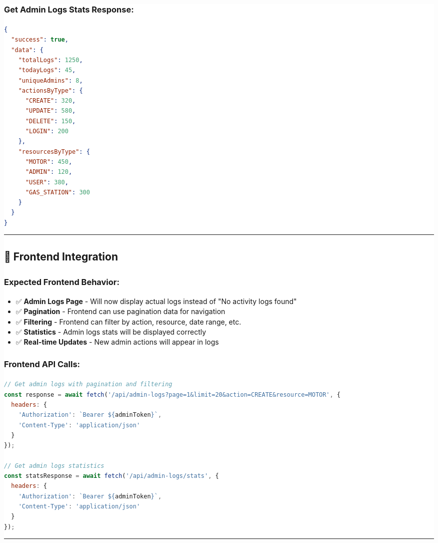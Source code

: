 ### **Get Admin Logs Stats Response:**
```json
{
  "success": true,
  "data": {
    "totalLogs": 1250,
    "todayLogs": 45,
    "uniqueAdmins": 8,
    "actionsByType": {
      "CREATE": 320,
      "UPDATE": 580,
      "DELETE": 150,
      "LOGIN": 200
    },
    "resourcesByType": {
      "MOTOR": 450,
      "ADMIN": 120,
      "USER": 380,
      "GAS_STATION": 300
    }
  }
}
```

---

## 🚀 **Frontend Integration**

### **Expected Frontend Behavior:**
- ✅ **Admin Logs Page** - Will now display actual logs instead of "No activity logs found"
- ✅ **Pagination** - Frontend can use pagination data for navigation
- ✅ **Filtering** - Frontend can filter by action, resource, date range, etc.
- ✅ **Statistics** - Admin logs stats will be displayed correctly
- ✅ **Real-time Updates** - New admin actions will appear in logs

### **Frontend API Calls:**
```javascript
// Get admin logs with pagination and filtering
const response = await fetch('/api/admin-logs?page=1&limit=20&action=CREATE&resource=MOTOR', {
  headers: {
    'Authorization': `Bearer ${adminToken}`,
    'Content-Type': 'application/json'
  }
});

// Get admin logs statistics
const statsResponse = await fetch('/api/admin-logs/stats', {
  headers: {
    'Authorization': `Bearer ${adminToken}`,
    'Content-Type': 'application/json'
  }
});
```

---